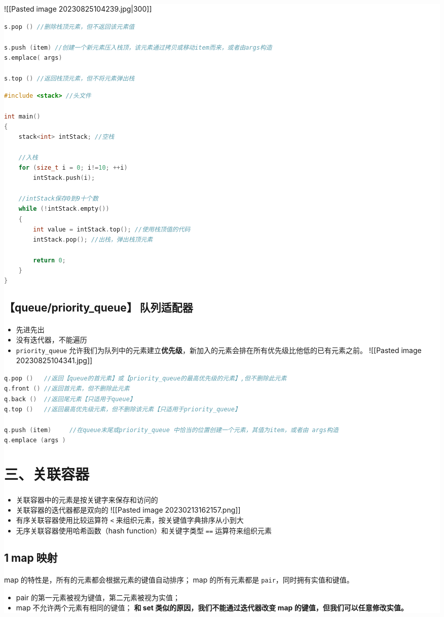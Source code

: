 ![[Pasted image 20230825104239.jpg|300]]
```c++
s.pop () //删除栈顶元素，但不返回该元素值

s.push (item) //创建一个新元素压入栈顶，该元素通过拷贝或移动item而来，或者由args构造
s.emplace( args)

s.top () //返回栈顶元素，但不将元素弹出栈
```

```c++
#include <stack> //头文件

int main()
{
    stack<int> intStack; //空栈

    //入栈
    for (size_t i = 0; i!=10; ++i)
        intStack.push(i);

    //intStack保存0到9十个数
    while (!intStack.empty()) 
    {
        int value = intStack.top(); //使用栈顶值的代码
        intStack.pop(); //出栈，弹出栈顶元素
        
        return 0;
    }
}
```

## 【queue/priority_queue】 队列适配器 
- 先进先出
- 没有迭代器，不能遍历
- `priority_queue` 允许我们为队列中的元素建立**优先级**，新加入的元素会排在所有优先级比他低的已有元素之前。
![[Pasted image 20230825104341.jpg]]
```c++
q.pop ()   //返回【queue的首元素】或【priority_queue的最高优先级的元素】,但不删除此元素
q.front () //返回首元素，但不删除此元素
q.back ()  //返回尾元素【只适用于queue】
q.top ()   //返回最高优先级元素，但不删除该元素【只适用于priority_queue】

q.push (item)     //在queue末尾或priority_queue 中恰当的位置创建一个元素，其值为item，或者由 args构造
q.emplace (args ) 

```

# 三、关联容器
- 关联容器中的元素是按关键字来保存和访问的
- 关联容器的迭代器都是双向的
![[Pasted image 20230213162157.png]]
- 有序关联容器使用比较运算符 `<` 来组织元素，按关键值字典排序从小到大 
- 无序关联容器使用哈希函数（hash function）和关键字类型 `==` 运算符来组织元素 
## 1 map 映射
map 的特性是，所有的元素都会根据元素的键值自动排序；
map 的所有元素都是 `pair`，同时拥有实值和键值。
- pair 的第一元素被视为键值，第二元素被视为实值；
- map 不允许两个元素有相同的键值；
**和 set 类似的原因，我们不能通过迭代器改变 map 的键值，但我们可以任意修改实值。**